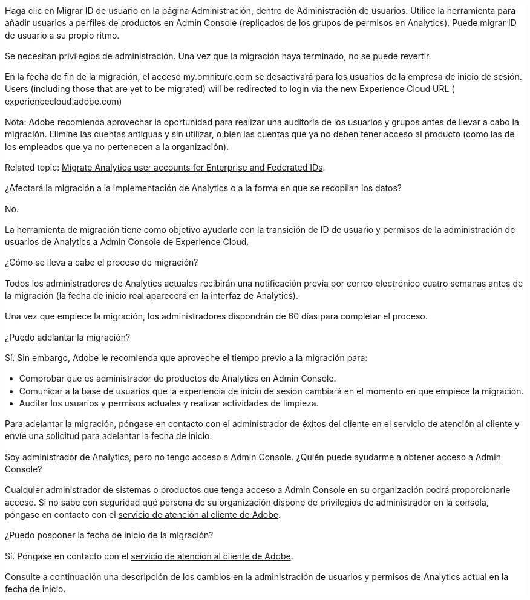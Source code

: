    <td colname="col2"> <p> Haga clic en <a href="../c-migration-tool/t-migrate-users.md#task-f3355f3b14a340feae58cfa04c0ba1c9" format="dita" scope="local"> Migrar ID de usuario</a> en la página Administración, dentro de Administración de usuarios. Utilice la herramienta para añadir usuarios a perfiles de productos en Admin Console (replicados de los grupos de permisos en Analytics). Puede migrar ID de usuario a su propio ritmo. </p> <p>Se necesitan privilegios de administración. Una vez que la migración haya terminado, no se puede revertir. </p> <p>En la fecha de fin de la migración, el acceso <span class="filepath">my.omniture.com</span> se desactivará para los usuarios de la empresa de inicio de sesión. Users (including those that are yet to be migrated) will be redirected to login via the new Experience Cloud URL (<span class="filepath"> experiencecloud.adobe.com</span>) </p> <p>Nota: Adobe recomienda aprovechar la oportunidad para realizar una auditoría de los usuarios y grupos antes de llevar a cabo la migración. Elimine las cuentas antiguas y sin utilizar, o bien las cuentas que ya no deben tener acceso al producto (como las de los empleados que ya no pertenecen a la organización). </p> <p>Related topic: <a href="../c-migration-tool/migrate-enterprise.md#topic-6fd22bc6fbc14fd69ce6a8518a5b9c00" format="dita" scope="local"> Migrate Analytics user accounts for Enterprise and Federated IDs</a>. </p> </td> 
  </tr> 
  <tr> 
   <td colname="col1"> <p>¿Afectará la migración a la implementación de Analytics o a la forma en que se recopilan los datos? </p> </td> 
   <td colname="col2"> <p>No. </p> <p>La herramienta de migración tiene como objetivo ayudarle con la transición de ID de usuario y permisos de la administración de usuarios de Analytics a <a href="https://adminconsole.adobe.com/enterprise/" format="https" scope="external">Admin Console de Experience Cloud</a>. </p> </td> 
  </tr> 
  <tr> 
   <td colname="col1"> <p>¿Cómo se lleva a cabo el proceso de migración? </p> </td> 
   <td colname="col2"> <p>Todos los administradores de Analytics actuales recibirán una notificación previa por correo electrónico cuatro semanas antes de la migración (la fecha de inicio real aparecerá en la interfaz de Analytics). </p> <p>Una vez que empiece la migración, los administradores dispondrán de 60 días para completar el proceso. </p> </td> 
  </tr> 
  <tr> 
   <td colname="col1"> <p>¿Puedo adelantar la migración? </p> </td> 
   <td colname="col2"> <p>Sí. Sin embargo, Adobe le recomienda que aproveche el tiempo previo a la migración para: </p> 
    <ul id="ul_52C7EC44A5534975BFD7A6F37A829C25"> 
     <li id="li_8CFFF72877E8456DAC3241143AD648AD">Comprobar que es administrador de productos de Analytics en Admin Console. </li> 
     <li id="li_25DAA8D1EEDA45A0B5B59472BD8896C4">Comunicar a la base de usuarios que la experiencia de inicio de sesión cambiará en el momento en que empiece la migración. </li> 
     <li id="li_5B50F942F6A8483FAFA500AFF428702C">Auditar los usuarios y permisos actuales y realizar actividades de limpieza. </li> 
    </ul> <p>Para adelantar la migración, póngase en contacto con el administrador de éxitos del cliente en el <a href="https://helpx.adobe.com/marketing-cloud/contact-support.html" format="html" scope="external">servicio de atención al cliente</a> y envíe una solicitud para adelantar la fecha de inicio. </p> </td> 
  </tr> 
  <tr> 
   <td colname="col1"> <p> Soy administrador de Analytics, pero no tengo acceso a Admin Console. ¿Quién puede ayudarme a obtener acceso a Admin Console? </p> </td> 
   <td colname="col2"> <p>Cualquier administrador de sistemas o productos que tenga acceso a Admin Console en su organización podrá proporcionarle acceso. Si no sabe con seguridad qué persona de su organización dispone de privilegios de administrador en la consola, póngase en contacto con el <a href="https://helpx.adobe.com/marketing-cloud/contact-support.html" format="html" scope="external">servicio de atención al cliente de Adobe</a>. </p> </td> 
  </tr> 
  <tr> 
   <td colname="col1"> <p>¿Puedo posponer la fecha de inicio de la migración? </p> </td> 
   <td colname="col2"> <p>Sí. Póngase en contacto con el <a href="https://helpx.adobe.com/marketing-cloud/contact-support.html" format="html" scope="external">servicio de atención al cliente de Adobe</a>. </p> 
    <draft-comment> 
     <p>Consulte a continuación una descripción de los cambios en la administración de usuarios y permisos de Analytics actual en la fecha de inicio. </p> 